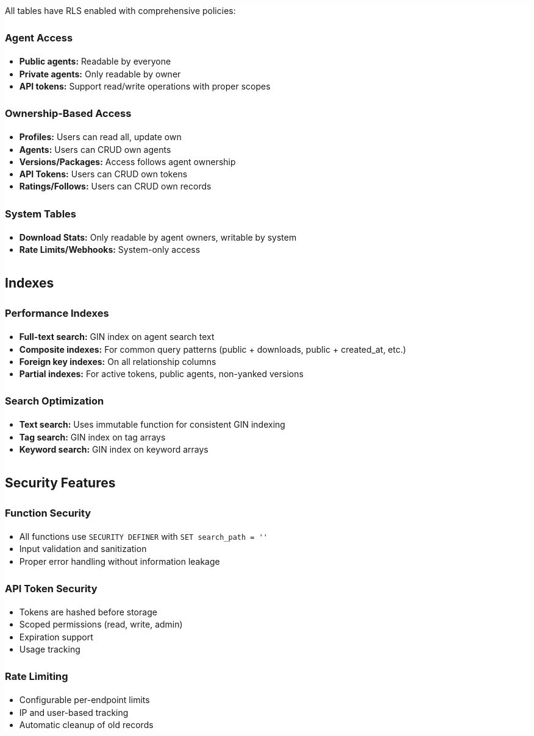 All tables have RLS enabled with comprehensive policies:

### Agent Access
- **Public agents:** Readable by everyone
- **Private agents:** Only readable by owner
- **API tokens:** Support read/write operations with proper scopes

### Ownership-Based Access
- **Profiles:** Users can read all, update own
- **Agents:** Users can CRUD own agents
- **Versions/Packages:** Access follows agent ownership
- **API Tokens:** Users can CRUD own tokens
- **Ratings/Follows:** Users can CRUD own records

### System Tables
- **Download Stats:** Only readable by agent owners, writable by system
- **Rate Limits/Webhooks:** System-only access

## Indexes

### Performance Indexes
- **Full-text search:** GIN index on agent search text
- **Composite indexes:** For common query patterns (public + downloads, public + created_at, etc.)
- **Foreign key indexes:** On all relationship columns
- **Partial indexes:** For active tokens, public agents, non-yanked versions

### Search Optimization
- **Text search:** Uses immutable function for consistent GIN indexing
- **Tag search:** GIN index on tag arrays
- **Keyword search:** GIN index on keyword arrays

## Security Features

### Function Security
- All functions use `SECURITY DEFINER` with `SET search_path = ''`
- Input validation and sanitization
- Proper error handling without information leakage

### API Token Security
- Tokens are hashed before storage
- Scoped permissions (read, write, admin)
- Expiration support
- Usage tracking

### Rate Limiting
- Configurable per-endpoint limits
- IP and user-based tracking
- Automatic cleanup of old records
